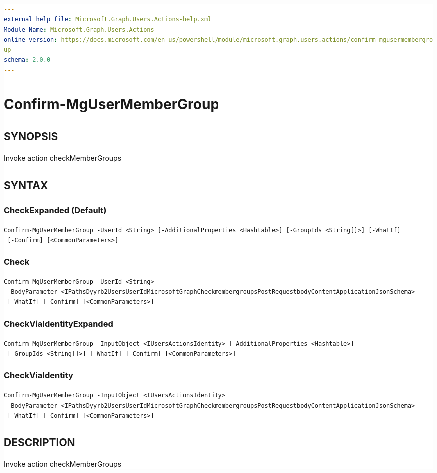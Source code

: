 ```yaml
---
external help file: Microsoft.Graph.Users.Actions-help.xml
Module Name: Microsoft.Graph.Users.Actions
online version: https://docs.microsoft.com/en-us/powershell/module/microsoft.graph.users.actions/confirm-mgusermembergroup
schema: 2.0.0
---
```


# Confirm-MgUserMemberGroup

## SYNOPSIS
Invoke action checkMemberGroups

## SYNTAX

### CheckExpanded (Default)
```
Confirm-MgUserMemberGroup -UserId <String> [-AdditionalProperties <Hashtable>] [-GroupIds <String[]>] [-WhatIf]
 [-Confirm] [<CommonParameters>]
```

### Check
```
Confirm-MgUserMemberGroup -UserId <String>
 -BodyParameter <IPathsDyyrb2UsersUserIdMicrosoftGraphCheckmembergroupsPostRequestbodyContentApplicationJsonSchema>
 [-WhatIf] [-Confirm] [<CommonParameters>]
```

### CheckViaIdentityExpanded
```
Confirm-MgUserMemberGroup -InputObject <IUsersActionsIdentity> [-AdditionalProperties <Hashtable>]
 [-GroupIds <String[]>] [-WhatIf] [-Confirm] [<CommonParameters>]
```

### CheckViaIdentity
```
Confirm-MgUserMemberGroup -InputObject <IUsersActionsIdentity>
 -BodyParameter <IPathsDyyrb2UsersUserIdMicrosoftGraphCheckmembergroupsPostRequestbodyContentApplicationJsonSchema>
 [-WhatIf] [-Confirm] [<CommonParameters>]
```

## DESCRIPTION
Invoke action checkMemberGroups
